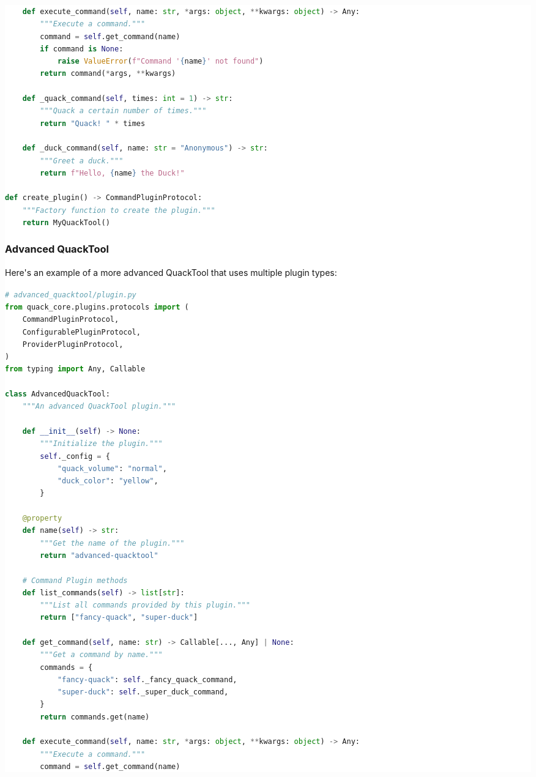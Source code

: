 ```python
    def execute_command(self, name: str, *args: object, **kwargs: object) -> Any:
        """Execute a command."""
        command = self.get_command(name)
        if command is None:
            raise ValueError(f"Command '{name}' not found")
        return command(*args, **kwargs)
    
    def _quack_command(self, times: int = 1) -> str:
        """Quack a certain number of times."""
        return "Quack! " * times
    
    def _duck_command(self, name: str = "Anonymous") -> str:
        """Greet a duck."""
        return f"Hello, {name} the Duck!"

def create_plugin() -> CommandPluginProtocol:
    """Factory function to create the plugin."""
    return MyQuackTool()
```

### Advanced QuackTool

Here's an example of a more advanced QuackTool that uses multiple plugin types:

```python
# advanced_quacktool/plugin.py
from quack_core.plugins.protocols import (
    CommandPluginProtocol,
    ConfigurablePluginProtocol,
    ProviderPluginProtocol,
)
from typing import Any, Callable

class AdvancedQuackTool:
    """An advanced QuackTool plugin."""
    
    def __init__(self) -> None:
        """Initialize the plugin."""
        self._config = {
            "quack_volume": "normal",
            "duck_color": "yellow",
        }
    
    @property
    def name(self) -> str:
        """Get the name of the plugin."""
        return "advanced-quacktool"
    
    # Command Plugin methods
    def list_commands(self) -> list[str]:
        """List all commands provided by this plugin."""
        return ["fancy-quack", "super-duck"]
    
    def get_command(self, name: str) -> Callable[..., Any] | None:
        """Get a command by name."""
        commands = {
            "fancy-quack": self._fancy_quack_command,
            "super-duck": self._super_duck_command,
        }
        return commands.get(name)
    
    def execute_command(self, name: str, *args: object, **kwargs: object) -> Any:
        """Execute a command."""
        command = self.get_command(name)
```